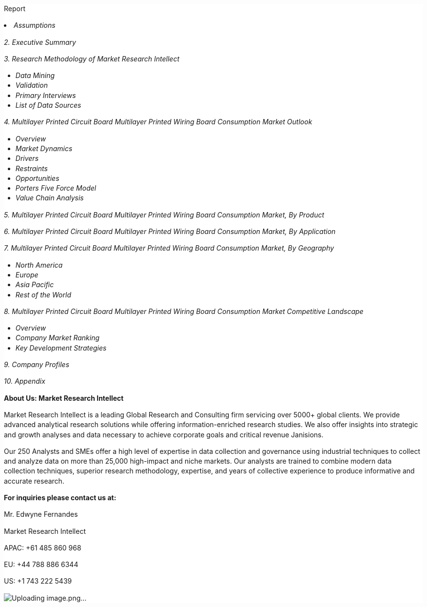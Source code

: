 Report</span></em></li><li><em><span class="">Assumptions</span></em></li></ul><p><em><span class="font-[700]">2. Executive Summary</span></em></p><p><em><span class="font-[700]">3. Research Methodology of Market Research Intellect</span></em></p><ul><li><em><span class="">Data Mining</span></em></li><li><em><span class="">Validation</span></em></li><li><em><span class="">Primary Interviews</span></em></li><li><em><span class="">List of Data Sources</span></em></li></ul><p><em><span class="font-[700]">4. Multilayer Printed Circuit Board Multilayer Printed Wiring Board Consumption Market Outlook</span></em></p><ul><li><em><span class="">Overview</span></em></li><li><em><span class="">Market Dynamics</span></em></li><li><em><span class="">Drivers</span></em></li><li><em><span class="">Restraints</span></em></li><li><em><span class="">Opportunities</span></em></li><li><em><span class="">Porters Five Force Model</span></em></li><li><em><span class="">Value Chain Analysis</span></em></li></ul><p><em><span class="font-[700]">5. Multilayer Printed Circuit Board Multilayer Printed Wiring Board Consumption Market, By Product</span></em></p><p><em><span class="font-[700]">6. Multilayer Printed Circuit Board Multilayer Printed Wiring Board Consumption Market, By Application</span></em></p><p><em><span class="font-[700]">7. Multilayer Printed Circuit Board Multilayer Printed Wiring Board Consumption Market, By Geography</span></em></p><ul><li><em><span class="">North America</span></em></li><li><em><span class="">Europe</span></em></li><li><em><span class="">Asia Pacific</span></em></li><li><em><span class="">Rest of the World</span></em></li></ul><p><em><span class="font-[700]">8. Multilayer Printed Circuit Board Multilayer Printed Wiring Board Consumption Market Competitive Landscape</span></em></p><ul><li><em><span class="">Overview</span></em></li><li><em><span class="">Company Market Ranking</span></em></li><li><em><span class="">Key Development Strategies</span></em></li></ul><p><em><span class="font-[700]">9. Company Profiles</span></em></p><p><em><span class="font-[700]">10. Appendix</span></em></p><p><strong><span class="font-[700]">About Us: Market Research Intellect</span></strong></p><p><span class="">Market Research Intellect is a leading Global Research and Consulting firm servicing over 5000+ global clients. We provide advanced analytical research solutions while offering information-enriched research studies.&nbsp;</span>We also offer insights into strategic and growth analyses and data necessary to achieve corporate goals and critical revenue Janisions.</p><p><span class="">Our 250 Analysts and SMEs offer a high level of expertise in data collection and governance using industrial techniques to collect and analyze data on more than 25,000 high-impact and niche markets. Our analysts are trained to combine modern data collection techniques, superior research methodology, expertise, and years of collective experience to produce informative and accurate research.</span></p><p><strong>For inquiries please contact us at:</strong></p><p>Mr. Edwyne Fernandes</p><p>Market Research Intellect</p><p>APAC: +61 485 860 968</p><p>EU: +44 788 886 6344</p><p>US: +1 743 222 5439</p>
![Uploading image.png…]()
